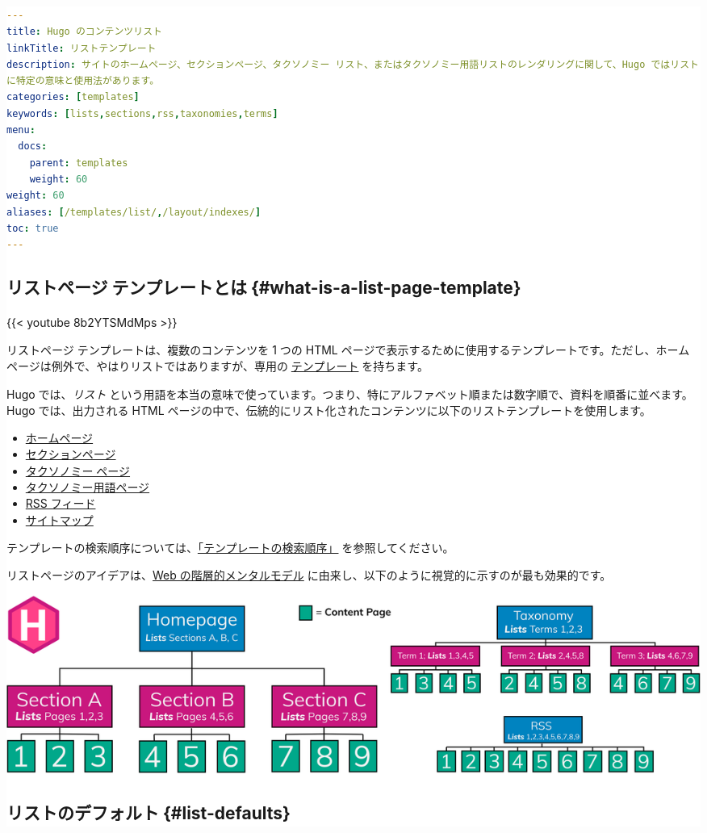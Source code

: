```yaml
---
title: Hugo のコンテンツリスト
linkTitle: リストテンプレート
description: サイトのホームページ、セクションページ、タクソノミー リスト、またはタクソノミー用語リストのレンダリングに関して、Hugo ではリストに特定の意味と使用法があります。
categories: [templates]
keywords: [lists,sections,rss,taxonomies,terms]
menu:
  docs:
    parent: templates
    weight: 60
weight: 60
aliases: [/templates/list/,/layout/indexes/]
toc: true
---
```


## リストページ テンプレートとは {#what-is-a-list-page-template}

{{< youtube 8b2YTSMdMps >}}

リストページ テンプレートは、複数のコンテンツを 1 つの HTML ページで表示するために使用するテンプレートです。ただし、ホームページは例外で、やはりリストではありますが、専用の [テンプレート][homepage] を持ちます。

Hugo では、*リスト* という用語を本当の意味で使っています。つまり、特にアルファベット順または数字順で、資料を順番に並べます。 Hugo では、出力される HTML ページの中で、伝統的にリスト化されたコンテンツに以下のリストテンプレートを使用します。

* [ホームページ](/templates/homepage)
* [セクションページ](/templates/section-templates)
* [タクソノミー ページ](/templates/taxonomy-templates)
* [タクソノミー用語ページ](/templates/taxonomy-templates)
* [RSS フィード](/templates/rss)
* [サイトマップ](/templates/sitemap-template)

テンプレートの検索順序については、[「テンプレートの検索順序」](/templates/lookup-order/) を参照してください。

リストページのアイデアは、[Web の階層的メンタルモデル][mentalmodel] に由来し、以下のように視覚的に示すのが最も効果的です。

[![階層的な Web サイトのサイトマップを示す画像](site-hierarchy.svg)](site-hierarchy.svg)

## リストのデフォルト {#list-defaults}


[base]: /templates/base/
[bepsays]: https://bepsays.com/en/2016/12/19/hugo-018/
[directorystructure]: /getting-started/directory-structure/
[`Format` function]: /functions/format/
[front matter]: /content-management/front-matter/
[getpage]: /functions/getpage/
[homepage]: /templates/homepage/
[homepage]: /templates/homepage/
[mentalmodel]: https://webstyleguide.com/wsg3/3-information-architecture/3-site-structure.html
[pagevars]: /variables/page/
[partials]: /templates/partials/
[RSS 2.0]: https://cyber.harvard.edu/rss/rss.html "RSS 2.0 Specification"
[rss]: /templates/rss/
[sections]: /content-management/sections/
[sectiontemps]: /templates/section-templates/
[sitevars]: /variables/site/
[taxlists]: /templates/taxonomy-templates/#taxonomy-list-templates
[taxterms]: /templates/taxonomy-templates/#taxonomy-terms-templates
[taxvars]: /variables/taxonomy/
[views]: /templates/views/
[wherefunction]: /functions/where/
[firstfunction]: /functions/first/
[mainsections]: /functions/where/#mainsections